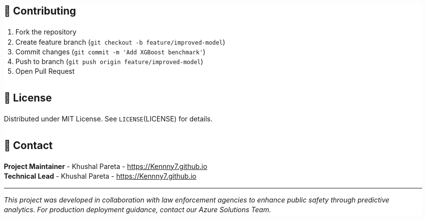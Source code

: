 ## 🤝 Contributing
1. Fork the repository
2. Create feature branch (`git checkout -b feature/improved-model`)
3. Commit changes (`git commit -m 'Add XGBoost benchmark'`)
4. Push to branch (`git push origin feature/improved-model`)
5. Open Pull Request

## 📄 License
Distributed under MIT License. See `LICENSE`(LICENSE) for details.

## 📧 Contact
**Project Maintainer** - Khushal Pareta - https://Kennny7.github.io  
**Technical Lead** - Khushal Pareta - https://Kennny7.github.io

---

*This project was developed in collaboration with law enforcement agencies to enhance public safety through predictive analytics. For production deployment guidance, contact our Azure Solutions Team.*

